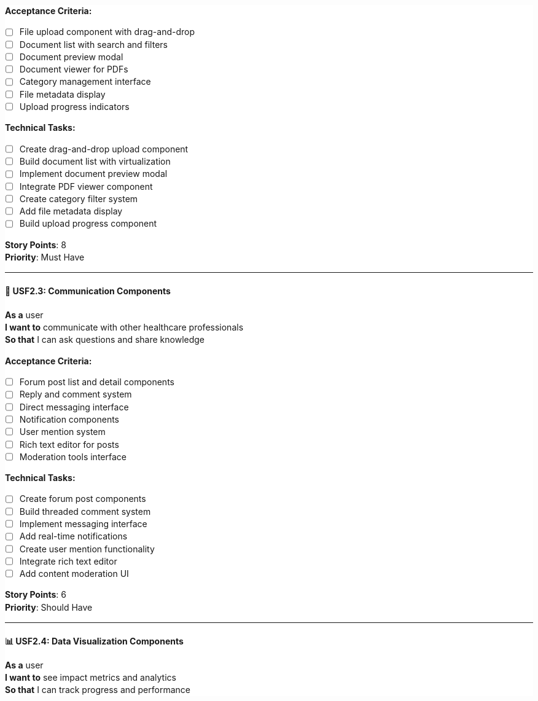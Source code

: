 **Acceptance Criteria:**
- [ ] File upload component with drag-and-drop
- [ ] Document list with search and filters
- [ ] Document preview modal
- [ ] Document viewer for PDFs
- [ ] Category management interface
- [ ] File metadata display
- [ ] Upload progress indicators

**Technical Tasks:**
- [ ] Create drag-and-drop upload component
- [ ] Build document list with virtualization
- [ ] Implement document preview modal
- [ ] Integrate PDF viewer component
- [ ] Create category filter system
- [ ] Add file metadata display
- [ ] Build upload progress component

**Story Points**: 8  
**Priority**: Must Have  

---

#### **💬 USF2.3: Communication Components**
**As a** user  
**I want to** communicate with other healthcare professionals  
**So that** I can ask questions and share knowledge  

**Acceptance Criteria:**
- [ ] Forum post list and detail components
- [ ] Reply and comment system
- [ ] Direct messaging interface
- [ ] Notification components
- [ ] User mention system
- [ ] Rich text editor for posts
- [ ] Moderation tools interface

**Technical Tasks:**
- [ ] Create forum post components
- [ ] Build threaded comment system
- [ ] Implement messaging interface
- [ ] Add real-time notifications
- [ ] Create user mention functionality
- [ ] Integrate rich text editor
- [ ] Add content moderation UI

**Story Points**: 6  
**Priority**: Should Have  

---

#### **📊 USF2.4: Data Visualization Components**
**As a** user  
**I want to** see impact metrics and analytics  
**So that** I can track progress and performance  
